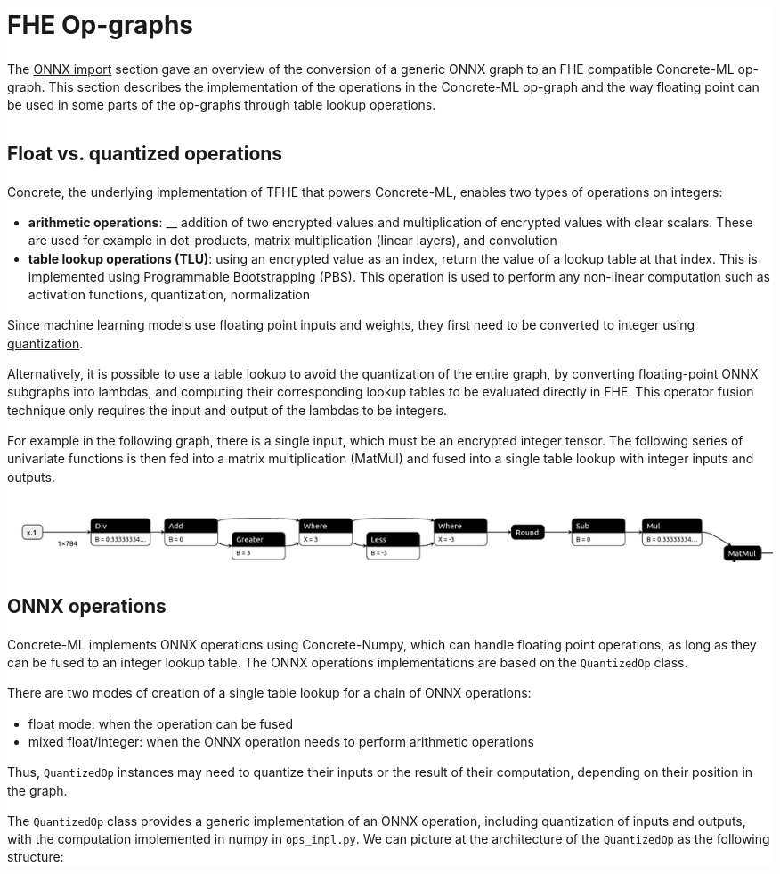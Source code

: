 # FHE Op-graphs

The [ONNX import](onnx_pipeline.md) section gave an overview of the conversion of a generic ONNX graph to an FHE compatible Concrete-ML op-graph. This section describes the implementation of the operations in the Concrete-ML op-graph and the way floating point can be used in some parts of the op-graphs through table lookup operations.

## Float vs. quantized operations

Concrete, the underlying implementation of TFHE that powers Concrete-ML, enables two types of operations on integers:

- **arithmetic operations**: \_\_ addition of two encrypted values and multiplication of encrypted values with clear scalars. These are used for example in dot-products, matrix multiplication (linear layers), and convolution
- **table lookup operations (TLU)**: using an encrypted value as an index, return the value of a lookup table at that index. This is implemented using Programmable Bootstrapping (PBS). This operation is used to perform any non-linear computation such as activation functions, quantization, normalization

Since machine learning models use floating point inputs and weights, they first need to be converted to integer using [quantization](quantization.md).

Alternatively, it is possible to use a table lookup to avoid the quantization of the entire graph, by converting floating-point ONNX subgraphs into lambdas, and computing their corresponding lookup tables to be evaluated directly in FHE. This operator fusion technique only requires the input and output of the lambdas to be integers.

For example in the following graph, there is a single input, which must be an encrypted integer tensor. The following series of univariate functions is then fed into a matrix multiplication (MatMul) and fused into a single table lookup with integer inputs and outputs.

![](../.gitbook/assets/image_3.png)

## ONNX operations

Concrete-ML implements ONNX operations using Concrete-Numpy, which can handle floating point operations, as long as they can be fused to an integer lookup table. The ONNX operations implementations are based on the `QuantizedOp` class.

There are two modes of creation of a single table lookup for a chain of ONNX operations:

- float mode: when the operation can be fused
- mixed float/integer: when the ONNX operation needs to perform arithmetic operations

Thus, `QuantizedOp` instances may need to quantize their inputs or the result of their computation, depending on their position in the graph.

The `QuantizedOp` class provides a generic implementation of an ONNX operation, including quantization of inputs and outputs, with the computation implemented in numpy in `ops_impl.py`. We can picture at the architecture of the `QuantizedOp` as the following structure:
